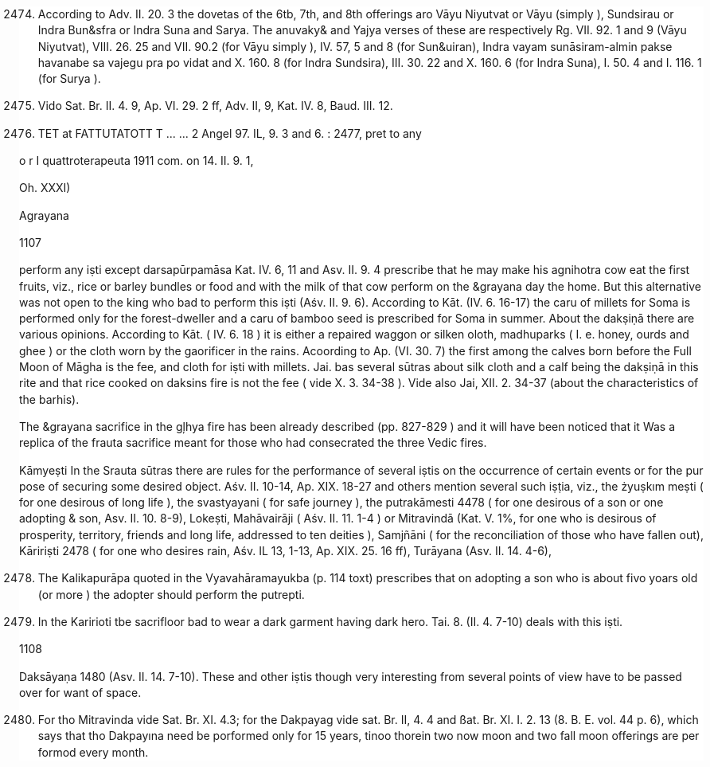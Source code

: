 2474. According to Adv. II. 20. 3 the dovetas of the 6tb, 7th, and 8th offerings aro Vāyu Niyutvat or Vāyu (simply ), Sundsirau or Indra Bun&sfra or Indra Suna and Sarya. The anuvaky& and Yajya verses of these are respectively Rg. VII. 92. 1 and 9 (Vāyu Niyutvat), VIII. 26. 25 and VII. 90.2 (for Vāyu simply ), IV. 57, 5 and 8 (for Sun&uiran), Indra vayam sunāsiram-almin pakse havanabe sa vajegu pra po vidat and X. 160. 8 (for Indra Sundsira), III. 30. 22 and X. 160. 6 (for Indra Suna), I. 50. 4 and I. 116. 1 (for Surya ). 

2476. Vido Sat. Br. II. 4. 9, Ap. VI. 29. 2 ff, Adv. II, 9, Kat. IV. 8, Baud. III. 12. 

2478. TET at FATTUTATOTT T ... ... 2 Angel 97. IL, 9. 3 and 6. : 2477, pret to any 

o r I quattroterapeuta 1911 com. on 14. II. 9. 1, 

Oh. XXXI) 

Agrayana 

1107 

perform any iṣti except darsapūrpamāsa Kat. IV. 6, 11 and Asv. II. 9. 4 prescribe that he may make his agnihotra cow eat the first fruits, viz., rice or barley bundles or food and with the milk of that cow perform on the &grayana day the home. But this alternative was not open to the king who bad to perform this iṣti (Aśv. II. 9. 6). According to Kāt. (IV. 6. 16-17) the caru of millets for Soma is performed only for the forest-dweller and a caru of bamboo seed is prescribed for Soma in summer. About the dakṣiṇā there are various opinions. According to Kāt. ( IV. 6. 18 ) it is either a repaired waggon or silken oloth, madhuparks ( I. e. honey, ourds and ghee ) or the cloth worn by the gaorificer in the rains. Acoording to Ap. (VI. 30. 7) the first among the calves born before the Full Moon of Māgha is the fee, and cloth for iṣti with millets. Jai. bas several sūtras about silk cloth and a calf being the dakṣiṇā in this rite and that rice cooked on daksins fire is not the fee ( vide X. 3. 34-38 ). Vide also Jai, XII. 2. 34-37 (about the characteristics of the barhis). 

The &grayana sacrifice in the gļhya fire has been already described (pp. 827-829 ) and it will have been noticed that it Was a replica of the frauta sacrifice meant for those who had consecrated the three Vedic fires. 

Kāmyeṣti In the Srauta sūtras there are rules for the performance of several iṣtis on the occurrence of certain events or for the pur pose of securing some desired object. Aśv. II. 10-14, Ap. XIX. 18-27 and others mention several such iṣṭia, viz., the żyuṣkım meṣti ( for one desirous of long life ), the svastyayani ( for safe journey ), the putrakāmesti 4478 ( for one desirous of a son or one adopting & son, Asv. II. 10. 8-9), Lokeṣti, Mahāvairāji ( Aśv. II. 11. 1-4 ) or Mitravindā (Kat. V. 1%, for one who is desirous of prosperity, territory, friends and long life, addressed to ten deities ), Samjñāni ( for the reconciliation of those who have fallen out), Kāririṣti 2478 ( for one who desires rain, Aśv. IL 13, 1-13, Ap. XIX. 25. 16 ff), Turāyana (Asv. II. 14. 4-6), 

2478. The Kalikapurāpa quoted in the Vyavahāramayukba (p. 114 toxt) prescribes that on adopting a son who is about fivo yoars old (or more ) the adopter should perform the putrepti. 

2479. In the Karirioti tbe sacrifloor bad to wear a dark garment having dark hero. Tai. 8. (II. 4. 7-10) deals with this iṣti. 

1108 





Daksāyaṇa 1480 (Asv. II. 14. 7-10). These and other iṣtis though very interesting from several points of view have to be passed over for want of space. 

2480. For tho Mitravinda vide Sat. Br. XI. 4.3; for the Dakpayag vide sat. Br. II, 4. 4 and ßat. Br. XI. I. 2. 13 (8. B. E. vol. 44 p. 6), which says that tho Dakpayına need be porformed only for 15 years, tinoo thorein two now moon and two fall moon offerings are per formod every month. 
